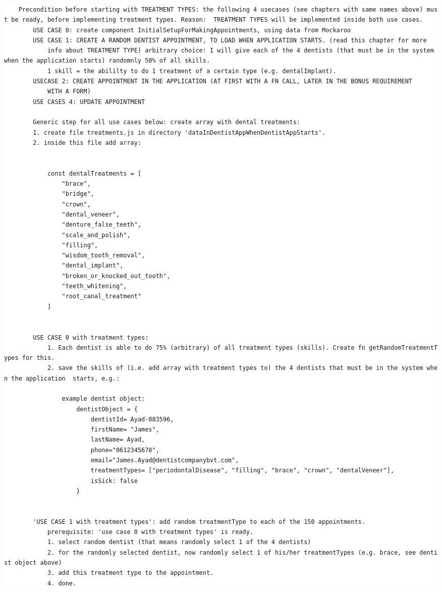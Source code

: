 
        Precondition before starting with TREATMENT TYPES: the following 4 usecases (see chapters with same names above) must be ready, before implementing treatment types. Reason:  TREATMENT TYPES will be implemented inside both use cases.
            USE CASE 0: create component InitialSetupForMakingAppointments, using data from Mockaroo
            USE CASE 1: CREATE A RANDOM DENTIST APPOINTMENT, TO LOAD WHEN APPLICATION STARTS. (read this chapter for more
                info about TREATMENT TYPE) arbitrary choice: I will give each of the 4 dentists (that must be in the system when the application starts) randomnly 50% of all skills.
                1 skill = the abililty to do 1 treatment of a certain type (e.g. dentalImplant). 
            USECASE 2: CREATE APPOINTMENT IN THE APPLICATION (AT FIRST WITH A FN CALL, LATER IN THE BONUS REQUIREMENT 
                WITH A FORM) 
            USE CASES 4: UPDATE APPOINTMENT 
        
            Generic step for all use cases below: create array with dental treatments:
            1. create file treatments.js in directory 'dataInDentistAppWhenDentistAppStarts'.
            2. inside this file add array:


                const dentalTreatments = [
                    "brace",
                    "bridge",
                    "crown", 
                    "dental_veneer",
                    "denture_false_teeth",
                    "scale_and_polish",
                    "filling",
                    "wisdom_tooth_removal",
                    "dental_implant",
                    "broken_or_knocked_out_tooth",
                    "teeth_whitening",
                    "root_canal_treatment"
                ]


            USE CASE 0 with treatment types:
                1. Each dentist is able to do 75% (arbitrary) of all treatment types (skills). Create fn getRandomTreatmentTypes for this. 
                2. save the skills of (i.e. add array with treatment types to) the 4 dentists that must be in the system when the application  starts, e.g.:

                    example dentist object:
                        dentistObject = {
                            dentistId= Ayad-083596,
                            firstName= "James",
                            lastName= Ayad,
                            phone="0612345678",
                            email="James.Ayad@dentistcompanybvt.com",
                            treatmentTypes= ["periodontalDisease", "filling", "brace", "crown", "dentalVeneer"], 
                            isSick: false 
                        }
    

            'USE CASE 1 with treatment types': add random treatmentType to each of the 150 appointments.
                prerequisite: 'use case 0 with treatment types' is ready.
                1. select random dentist (that means randomly select 1 of the 4 dentists)
                2. for the randomly selected dentist, now randomly select 1 of his/her treatmentTypes (e.g. brace, see dentist object above)
                3. add this treatment type to the appointment.
                4. done.  
